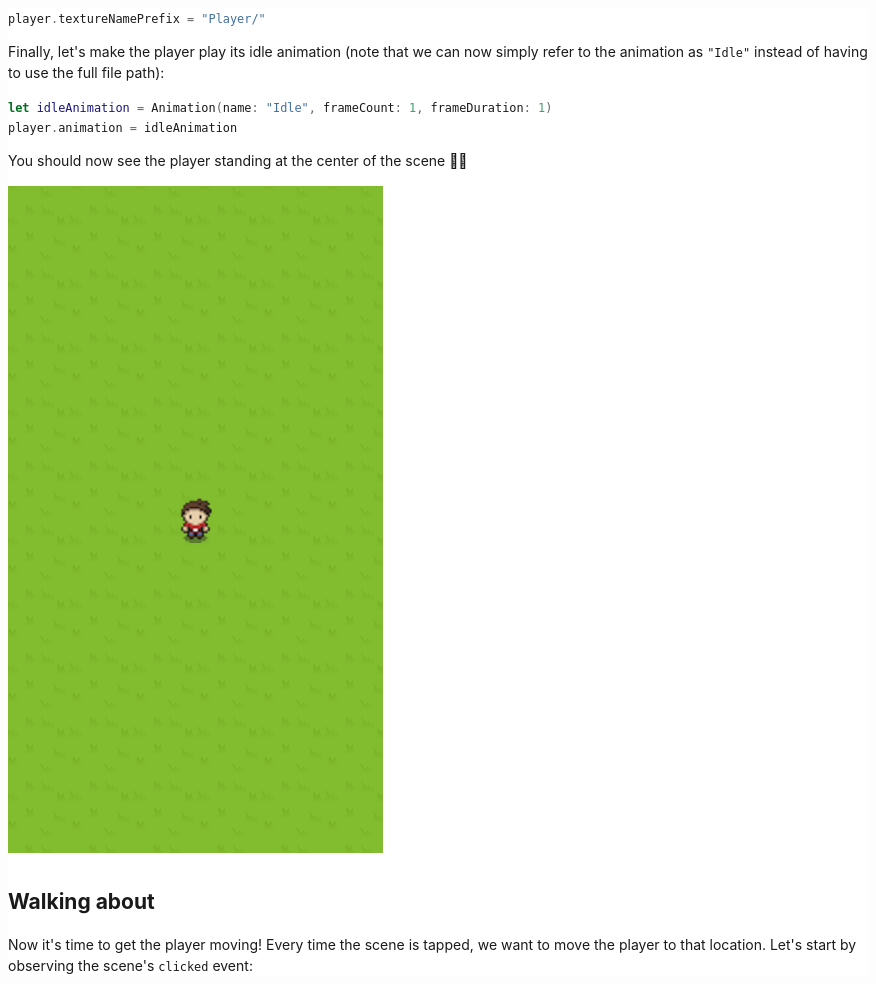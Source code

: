 ```swift
player.textureNamePrefix = "Player/"
```

Finally, let's make the player play its idle animation (note that we can now simply refer to the animation as `"Idle"` instead of having to use the full file path):

```swift
let idleAnimation = Animation(name: "Idle", frameCount: 1, frameDuration: 1)
player.animation = idleAnimation
```

You should now see the player standing at the center of the scene 🙋‍♂️

![Screenshot](Screenshots/Player.png)

## Walking about

Now it's time to get the player moving! Every time the scene is tapped, we want to move the player to that location. Let's start by observing the scene's `clicked` event:
